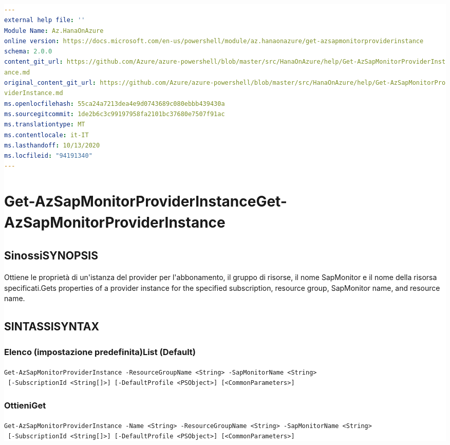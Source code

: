 ```yaml
---
external help file: ''
Module Name: Az.HanaOnAzure
online version: https://docs.microsoft.com/en-us/powershell/module/az.hanaonazure/get-azsapmonitorproviderinstance
schema: 2.0.0
content_git_url: https://github.com/Azure/azure-powershell/blob/master/src/HanaOnAzure/help/Get-AzSapMonitorProviderInstance.md
original_content_git_url: https://github.com/Azure/azure-powershell/blob/master/src/HanaOnAzure/help/Get-AzSapMonitorProviderInstance.md
ms.openlocfilehash: 55ca24a7213dea4e9d0743689c080ebbb439430a
ms.sourcegitcommit: 1de2b6c3c99197958fa2101bc37680e7507f91ac
ms.translationtype: MT
ms.contentlocale: it-IT
ms.lasthandoff: 10/13/2020
ms.locfileid: "94191340"
---
```

# <span data-ttu-id="a8181-101">Get-AzSapMonitorProviderInstance</span><span class="sxs-lookup"><span data-stu-id="a8181-101">Get-AzSapMonitorProviderInstance</span></span>

## <span data-ttu-id="a8181-102">Sinossi</span><span class="sxs-lookup"><span data-stu-id="a8181-102">SYNOPSIS</span></span>
<span data-ttu-id="a8181-103">Ottiene le proprietà di un'istanza del provider per l'abbonamento, il gruppo di risorse, il nome SapMonitor e il nome della risorsa specificati.</span><span class="sxs-lookup"><span data-stu-id="a8181-103">Gets properties of a provider instance for the specified subscription, resource group, SapMonitor name, and resource name.</span></span>

## <span data-ttu-id="a8181-104">SINTASSI</span><span class="sxs-lookup"><span data-stu-id="a8181-104">SYNTAX</span></span>

### <span data-ttu-id="a8181-105">Elenco (impostazione predefinita)</span><span class="sxs-lookup"><span data-stu-id="a8181-105">List (Default)</span></span>
```
Get-AzSapMonitorProviderInstance -ResourceGroupName <String> -SapMonitorName <String>
 [-SubscriptionId <String[]>] [-DefaultProfile <PSObject>] [<CommonParameters>]
```

### <span data-ttu-id="a8181-106">Ottieni</span><span class="sxs-lookup"><span data-stu-id="a8181-106">Get</span></span>
```
Get-AzSapMonitorProviderInstance -Name <String> -ResourceGroupName <String> -SapMonitorName <String>
 [-SubscriptionId <String[]>] [-DefaultProfile <PSObject>] [<CommonParameters>]
```
